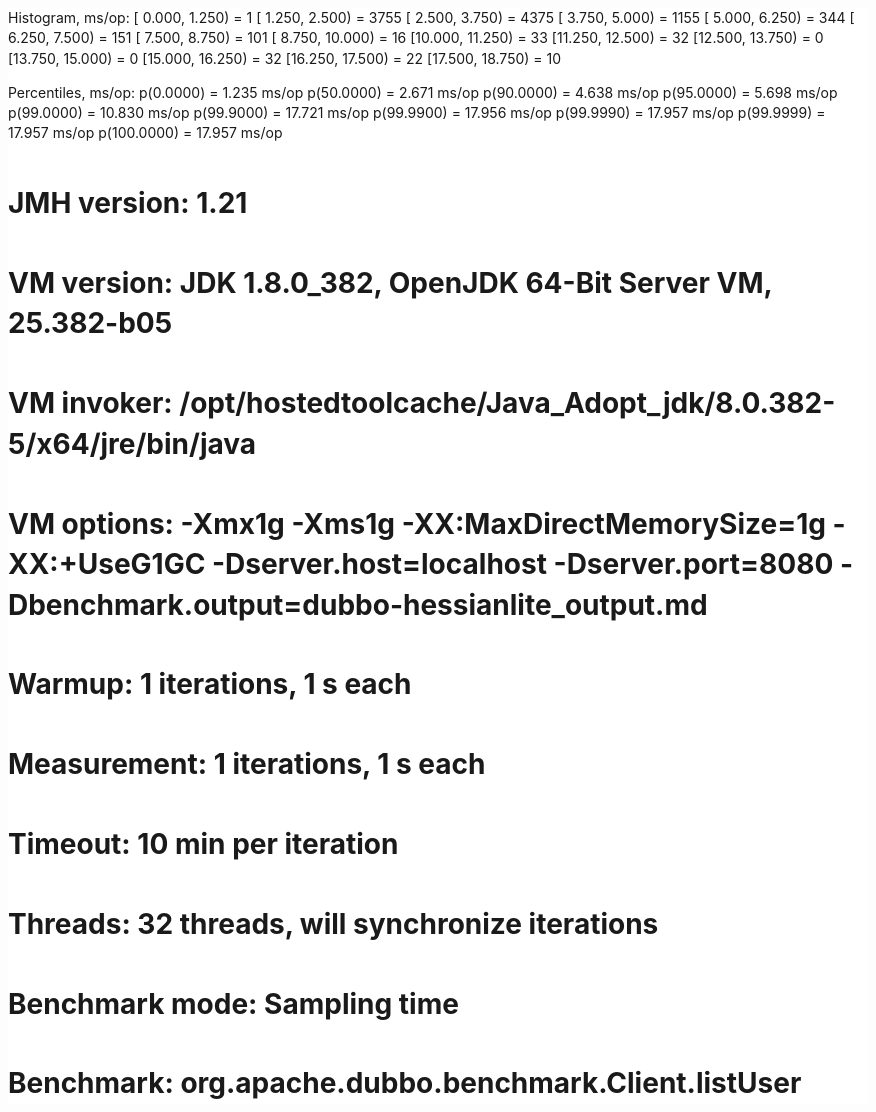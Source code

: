   Histogram, ms/op:
    [ 0.000,  1.250) = 1 
    [ 1.250,  2.500) = 3755 
    [ 2.500,  3.750) = 4375 
    [ 3.750,  5.000) = 1155 
    [ 5.000,  6.250) = 344 
    [ 6.250,  7.500) = 151 
    [ 7.500,  8.750) = 101 
    [ 8.750, 10.000) = 16 
    [10.000, 11.250) = 33 
    [11.250, 12.500) = 32 
    [12.500, 13.750) = 0 
    [13.750, 15.000) = 0 
    [15.000, 16.250) = 32 
    [16.250, 17.500) = 22 
    [17.500, 18.750) = 10 

  Percentiles, ms/op:
      p(0.0000) =      1.235 ms/op
     p(50.0000) =      2.671 ms/op
     p(90.0000) =      4.638 ms/op
     p(95.0000) =      5.698 ms/op
     p(99.0000) =     10.830 ms/op
     p(99.9000) =     17.721 ms/op
     p(99.9900) =     17.956 ms/op
     p(99.9990) =     17.957 ms/op
     p(99.9999) =     17.957 ms/op
    p(100.0000) =     17.957 ms/op


# JMH version: 1.21
# VM version: JDK 1.8.0_382, OpenJDK 64-Bit Server VM, 25.382-b05
# VM invoker: /opt/hostedtoolcache/Java_Adopt_jdk/8.0.382-5/x64/jre/bin/java
# VM options: -Xmx1g -Xms1g -XX:MaxDirectMemorySize=1g -XX:+UseG1GC -Dserver.host=localhost -Dserver.port=8080 -Dbenchmark.output=dubbo-hessianlite_output.md
# Warmup: 1 iterations, 1 s each
# Measurement: 1 iterations, 1 s each
# Timeout: 10 min per iteration
# Threads: 32 threads, will synchronize iterations
# Benchmark mode: Sampling time
# Benchmark: org.apache.dubbo.benchmark.Client.listUser
